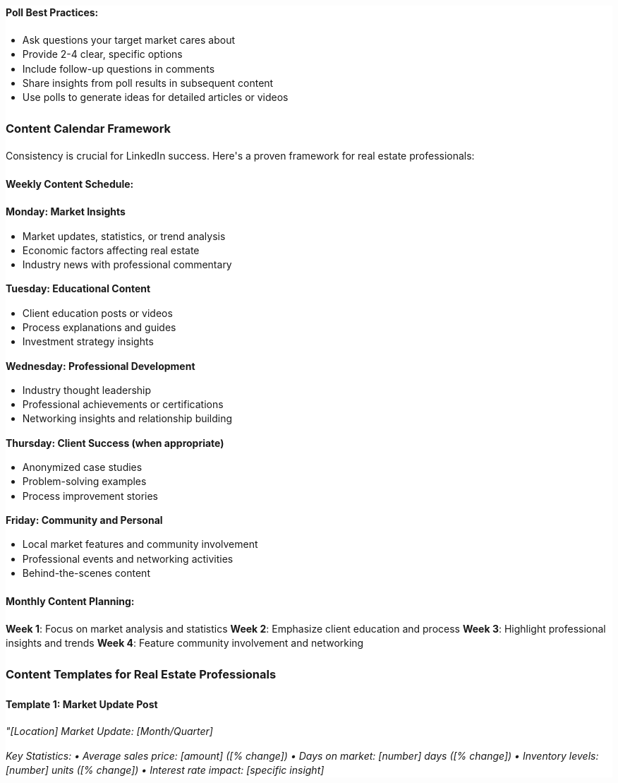 #### Poll Best Practices:
- Ask questions your target market cares about
- Provide 2-4 clear, specific options
- Include follow-up questions in comments
- Share insights from poll results in subsequent content
- Use polls to generate ideas for detailed articles or videos

### Content Calendar Framework

Consistency is crucial for LinkedIn success. Here's a proven framework for real estate professionals:

#### Weekly Content Schedule:

**Monday: Market Insights**
- Market updates, statistics, or trend analysis
- Economic factors affecting real estate
- Industry news with professional commentary

**Tuesday: Educational Content**
- Client education posts or videos
- Process explanations and guides
- Investment strategy insights

**Wednesday: Professional Development**
- Industry thought leadership
- Professional achievements or certifications
- Networking insights and relationship building

**Thursday: Client Success (when appropriate)**
- Anonymized case studies
- Problem-solving examples
- Process improvement stories

**Friday: Community and Personal**
- Local market features and community involvement
- Professional events and networking activities
- Behind-the-scenes content

#### Monthly Content Planning:

**Week 1**: Focus on market analysis and statistics
**Week 2**: Emphasize client education and process
**Week 3**: Highlight professional insights and trends
**Week 4**: Feature community involvement and networking

### Content Templates for Real Estate Professionals

#### Template 1: Market Update Post
*"[Location] Market Update: [Month/Quarter]*

*Key Statistics:*
*• Average sales price: [amount] ([% change])*
*• Days on market: [number] days ([% change])*
*• Inventory levels: [number] units ([% change])*
*• Interest rate impact: [specific insight]*

